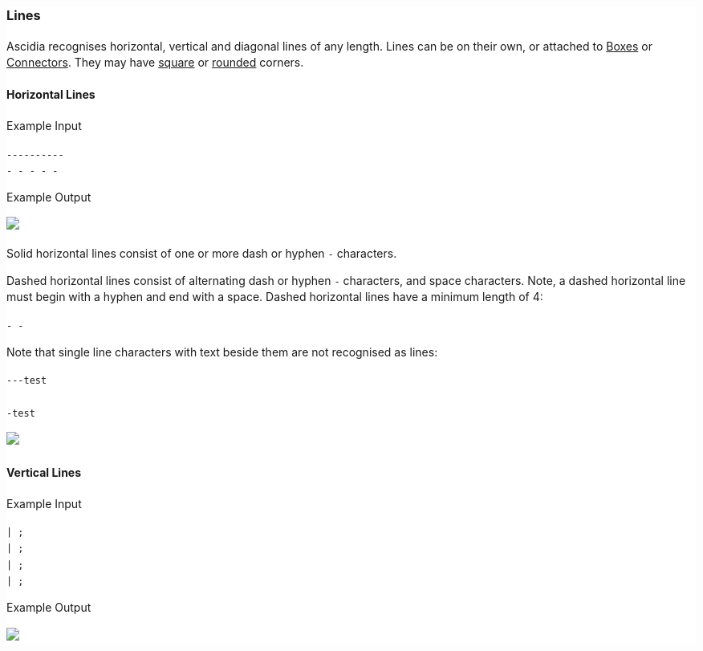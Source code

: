 
### Lines ###

Ascidia recognises horizontal, vertical and diagonal lines of any length. Lines
can be on their own, or attached to [Boxes](#boxes) or
[Connectors](#connectors). They may have [square](#square-corners) or
[rounded](#rounded-corners) corners.


#### Horizontal Lines

Example Input

```
----------
- - - - - 
```

Example Output

![](https://raw.github.com/Frimkron/Ascidia/master/rm-images/horiz-lines.png)

Solid horizontal lines consist of one or more dash or hyphen `-` characters.

Dashed horizontal lines consist of alternating dash or hyphen `-` characters,
and space characters. Note, a dashed horizontal line must begin with a
hyphen and end with a space. Dashed horizontal lines have a minimum length of
4:

```
- - 
```

Note that single line characters with text beside them are not recognised as
lines:

```
---test

-test
```

![](https://raw.github.com/Frimkron/Ascidia/master/rm-images/hline-text.png)


#### Vertical Lines

Example Input

```
| ;
| ;
| ;
| ;
```

Example Output

![](https://raw.github.com/Frimkron/Ascidia/master/rm-images/vert-lines.png)
